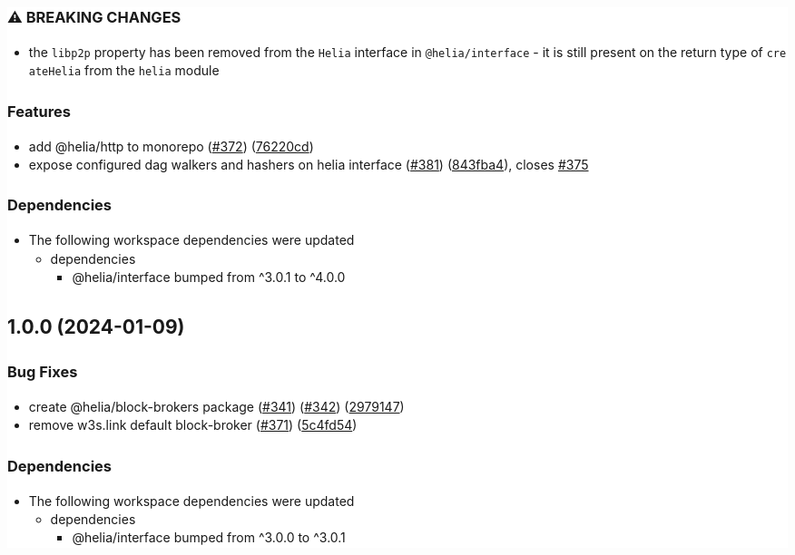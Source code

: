 
### ⚠ BREAKING CHANGES

* the `libp2p` property has been removed from the `Helia` interface in `@helia/interface` - it is still present on the return type of `createHelia` from the `helia` module

### Features

* add @helia/http to monorepo ([#372](https://github.com/ipfs/helia/issues/372)) ([76220cd](https://github.com/ipfs/helia/commit/76220cd5adf45af7fa61fd0a1321de4722b744d6))
* expose configured dag walkers and hashers on helia interface ([#381](https://github.com/ipfs/helia/issues/381)) ([843fba4](https://github.com/ipfs/helia/commit/843fba467ebb032907c888da499147a5349ec10e)), closes [#375](https://github.com/ipfs/helia/issues/375)


### Dependencies

* The following workspace dependencies were updated
  * dependencies
    * @helia/interface bumped from ^3.0.1 to ^4.0.0

## 1.0.0 (2024-01-09)


### Bug Fixes

* create @helia/block-brokers package ([#341](https://github.com/ipfs/helia/issues/341)) ([#342](https://github.com/ipfs/helia/issues/342)) ([2979147](https://github.com/ipfs/helia/commit/297914756fa06dc0c28890a2654d1159d16689c2))
* remove w3s.link default block-broker ([#371](https://github.com/ipfs/helia/issues/371)) ([5c4fd54](https://github.com/ipfs/helia/commit/5c4fd54207384165c4e6309ec7663e996d7d66d4))


### Dependencies

* The following workspace dependencies were updated
  * dependencies
    * @helia/interface bumped from ^3.0.0 to ^3.0.1
